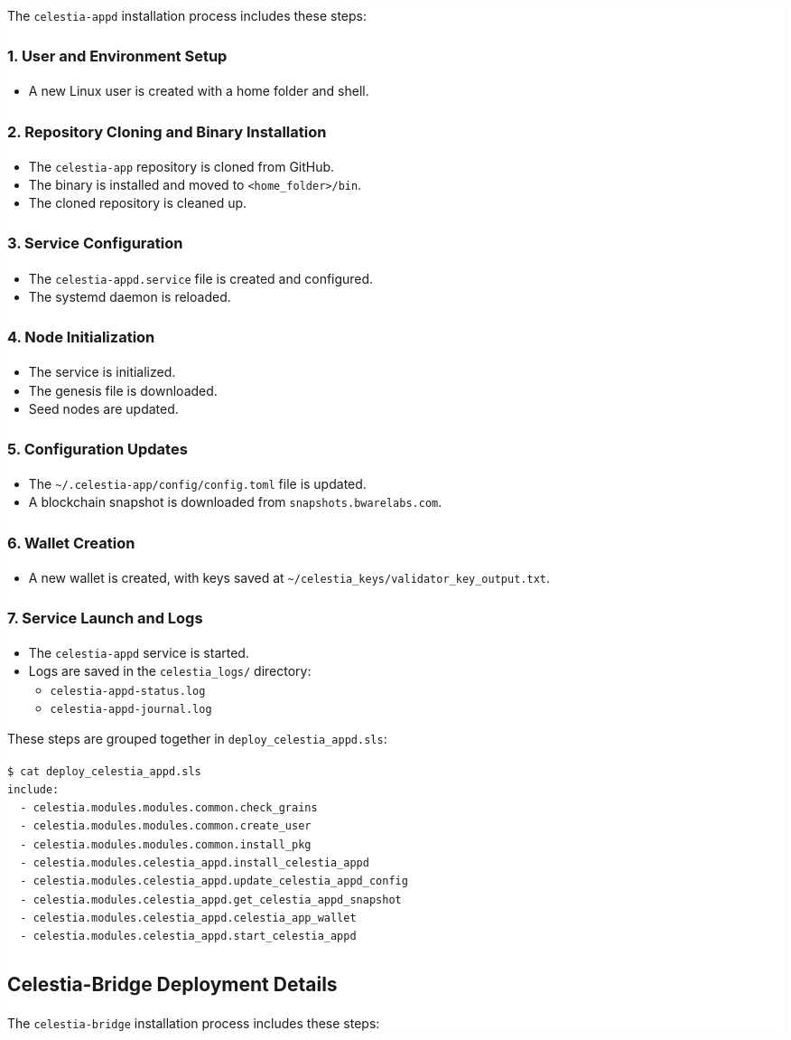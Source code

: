 The `celestia-appd` installation process includes these steps:

### 1. User and Environment Setup
- A new Linux user is created with a home folder and shell.

### 2. Repository Cloning and Binary Installation
- The `celestia-app` repository is cloned from GitHub.
- The binary is installed and moved to `<home_folder>/bin`.
- The cloned repository is cleaned up.

### 3. Service Configuration
- The `celestia-appd.service` file is created and configured.
- The systemd daemon is reloaded.

### 4. Node Initialization
- The service is initialized.
- The genesis file is downloaded.
- Seed nodes are updated.

### 5. Configuration Updates
- The `~/.celestia-app/config/config.toml` file is updated.
- A blockchain snapshot is downloaded from `snapshots.bwarelabs.com`.

### 6. Wallet Creation
- A new wallet is created, with keys saved at `~/celestia_keys/validator_key_output.txt`.

### 7. Service Launch and Logs
- The `celestia-appd` service is started.
- Logs are saved in the `celestia_logs/` directory:
  - `celestia-appd-status.log`
  - `celestia-appd-journal.log`

These steps are grouped together in `deploy_celestia_appd.sls`:

```bash
$ cat deploy_celestia_appd.sls  
include:
  - celestia.modules.modules.common.check_grains
  - celestia.modules.modules.common.create_user
  - celestia.modules.modules.common.install_pkg
  - celestia.modules.celestia_appd.install_celestia_appd
  - celestia.modules.celestia_appd.update_celestia_appd_config
  - celestia.modules.celestia_appd.get_celestia_appd_snapshot
  - celestia.modules.celestia_appd.celestia_app_wallet
  - celestia.modules.celestia_appd.start_celestia_appd
```

## Celestia-Bridge Deployment Details

The `celestia-bridge` installation process includes these steps:
